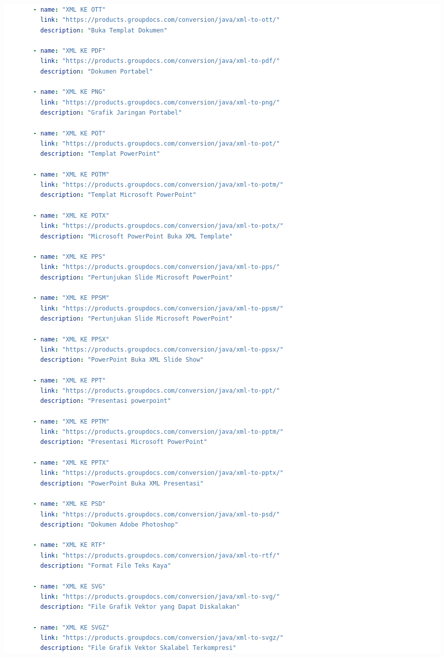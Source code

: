```yaml
        - name: "XML KE OTT"
          link: "https://products.groupdocs.com/conversion/java/xml-to-ott/"
          description: "Buka Templat Dokumen"

        - name: "XML KE PDF"
          link: "https://products.groupdocs.com/conversion/java/xml-to-pdf/"
          description: "Dokumen Portabel"

        - name: "XML KE PNG"
          link: "https://products.groupdocs.com/conversion/java/xml-to-png/"
          description: "Grafik Jaringan Portabel"

        - name: "XML KE POT"
          link: "https://products.groupdocs.com/conversion/java/xml-to-pot/"
          description: "Templat PowerPoint"

        - name: "XML KE POTM"
          link: "https://products.groupdocs.com/conversion/java/xml-to-potm/"
          description: "Templat Microsoft PowerPoint"

        - name: "XML KE POTX"
          link: "https://products.groupdocs.com/conversion/java/xml-to-potx/"
          description: "Microsoft PowerPoint Buka XML Template"

        - name: "XML KE PPS"
          link: "https://products.groupdocs.com/conversion/java/xml-to-pps/"
          description: "Pertunjukan Slide Microsoft PowerPoint"

        - name: "XML KE PPSM"
          link: "https://products.groupdocs.com/conversion/java/xml-to-ppsm/"
          description: "Pertunjukan Slide Microsoft PowerPoint"

        - name: "XML KE PPSX"
          link: "https://products.groupdocs.com/conversion/java/xml-to-ppsx/"
          description: "PowerPoint Buka XML Slide Show"

        - name: "XML KE PPT"
          link: "https://products.groupdocs.com/conversion/java/xml-to-ppt/"
          description: "Presentasi powerpoint"

        - name: "XML KE PPTM"
          link: "https://products.groupdocs.com/conversion/java/xml-to-pptm/"
          description: "Presentasi Microsoft PowerPoint"

        - name: "XML KE PPTX"
          link: "https://products.groupdocs.com/conversion/java/xml-to-pptx/"
          description: "PowerPoint Buka XML Presentasi"

        - name: "XML KE PSD"
          link: "https://products.groupdocs.com/conversion/java/xml-to-psd/"
          description: "Dokumen Adobe Photoshop"

        - name: "XML KE RTF"
          link: "https://products.groupdocs.com/conversion/java/xml-to-rtf/"
          description: "Format File Teks Kaya"

        - name: "XML KE SVG"
          link: "https://products.groupdocs.com/conversion/java/xml-to-svg/"
          description: "File Grafik Vektor yang Dapat Diskalakan"

        - name: "XML KE SVGZ"
          link: "https://products.groupdocs.com/conversion/java/xml-to-svgz/"
          description: "File Grafik Vektor Skalabel Terkompresi"
```